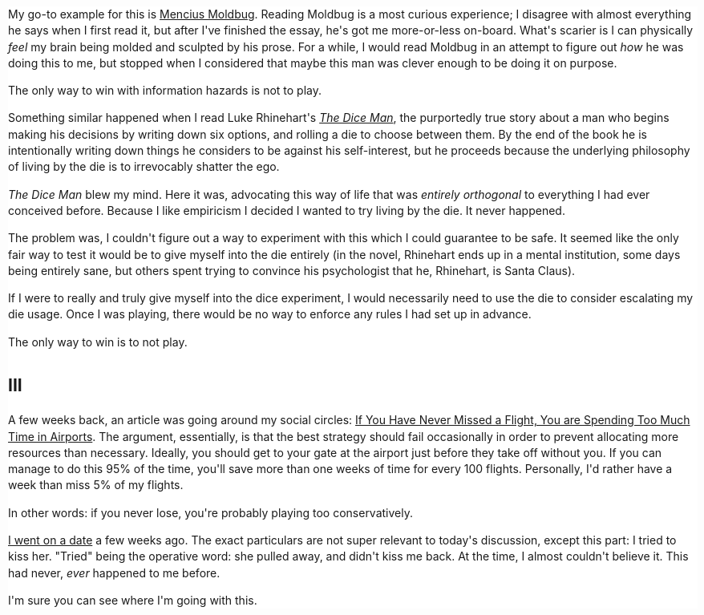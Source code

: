 My go-to example for this is [Mencius Moldbug][moldbug]. Reading Moldbug is a
most curious experience; I disagree with almost everything he says when I first
read it, but after I've finished the essay, he's got me more-or-less on-board.
What's scarier is I can physically *feel* my brain being molded and sculpted by
his prose. For a while, I would read Moldbug in an attempt to figure out *how*
he was doing this to me, but stopped when I considered that maybe this man was
clever enough to be doing it on purpose.

The only way to win with information hazards is not to play.

Something similar happened when I read Luke Rhinehart's *[The Dice
Man][diceman]*, the purportedly true story about a man who begins making his
decisions by writing down six options, and rolling a die to choose between them.
By the end of the book he is intentionally writing down things he considers to
be against his self-interest, but he proceeds because the underlying philosophy
of living by the die is to irrevocably shatter the ego.

*The Dice Man* blew my mind. Here it was, advocating this way of life that was
*entirely orthogonal* to everything I had ever conceived before. Because I like
empiricism I decided I wanted to try living by the die. It never happened.

The problem was, I couldn't figure out a way to experiment with this which
I could guarantee to be safe. It seemed like the only fair way to test it would
be to give myself into the die entirely (in the novel, Rhinehart ends up in
a mental institution, some days being entirely sane, but others spent trying to
convince his psychologist that he, Rhinehart, is Santa Claus).

If I were to really and truly give myself into the dice experiment, I would
necessarily need to use the die to consider escalating my die usage. Once I was
playing, there would be no way to enforce any rules I had set up in advance.

The only way to win is to not play.

[moldbug]: http://unqualified-reservations.blogspot.com/
[diceman]: http://www.goodreads.com/book/show/70912.The_Dice_Man



## III

A few weeks back, an article was going around my social circles:
[If You Have Never Missed a Flight, You are Spending Too Much Time in
Airports][airports]. The argument, essentially, is that the best strategy should
fail occasionally in order to prevent allocating more resources than necessary.
Ideally, you should get to your gate at the airport just before they take off
without you. If you can manage to do this 95% of the time, you'll save more than
one weeks of time for every 100 flights. Personally, I'd rather have a week than
miss 5% of my flights.

In other words: if you never lose, you're probably playing too conservatively.

[I went on a date][dostoevsky] a few weeks ago. The exact particulars are not
super relevant to today's discussion, except this part: I tried to kiss her.
"Tried" being the operative word: she pulled away, and didn't kiss me back. At
the time, I almost couldn't believe it. This had never, *ever* happened to me
before.

I'm sure you can see where I'm going with this.


[Ikigai]: http://www.goodreads.com/book/show/13306525-ikigai
[malcolm]: http://malcolmocean.com/
[lw]: http://wiki.lesswrong.com/wiki/Sequences#Core_Sequences
[airports]: http://www.nzherald.co.nz/travel/news/article.cfm?c_id=7&objectid=11275580
[dostoevsky]: http://paamayim.github.io/stories/andrea/
[get girl]: http://sandymaguire.me/blog/get-the-girl/
[2013]: http://sandymaguire.me/blog/2013-in-review/
[books]: http://sandymaguire.me/blog/books/sebastian-marshall-ikigai.html
[lesson]: http://sandymaguire.me/blog/a-lesson-learned/
[murder]: http://sandymaguire.me/blog/sad-murder-gandhi/
[dark arts]: http://mindingourway.com/dark-arts-of-rationality/
[yvain]: http://slatestarcodex.com/about/
[moloch]: http://slatestarcodex.com/2014/07/30/meditations-on-moloch/
[goals]: http://sandymaguire.me/blog/systematic-upkeep/